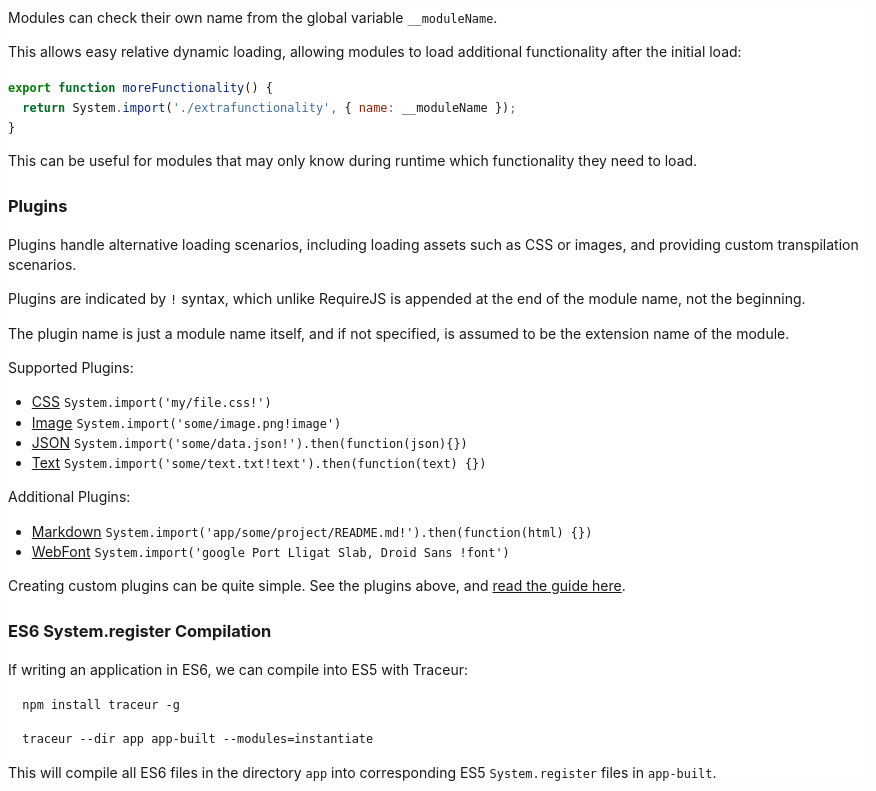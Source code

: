 Modules can check their own name from the global variable `__moduleName`.

This allows easy relative dynamic loading, allowing modules to load additional functionality after the initial load:

```javascript
export function moreFunctionality() {
  return System.import('./extrafunctionality', { name: __moduleName });
}
```

This can be useful for modules that may only know during runtime which functionality they need to load.

### Plugins

Plugins handle alternative loading scenarios, including loading assets such as CSS or images, and providing custom transpilation scenarios.

Plugins are indicated by `!` syntax, which unlike RequireJS is appended at the end of the module name, not the beginning.

The plugin name is just a module name itself, and if not specified, is assumed to be the extension name of the module.

Supported Plugins:

* [CSS](https://github.com/systemjs/plugin-css) `System.import('my/file.css!')`
* [Image](https://github.com/systemjs/plugin-image) `System.import('some/image.png!image')`
* [JSON](https://github.com/systemjs/plugin-json) `System.import('some/data.json!').then(function(json){})`
* [Text](https://github.com/systemjs/plugin-text) `System.import('some/text.txt!text').then(function(text) {})`

Additional Plugins:

* [Markdown](https://github.com/guybedford/plugin-md) `System.import('app/some/project/README.md!').then(function(html) {})`
* [WebFont](https://github.com/guybedford/plugin-font) `System.import('google Port Lligat Slab, Droid Sans !font')`

Creating custom plugins can be quite simple. See the plugins above, and [read the guide here](https://github.com/systemjs/systemjs/wiki/Creating-a-Plugin).


### ES6 System.register Compilation

If writing an application in ES6, we can compile into ES5 with Traceur:

```
  npm install traceur -g
```

```
  traceur --dir app app-built --modules=instantiate
```

This will compile all ES6 files in the directory `app` into corresponding ES5 `System.register` files in `app-built`.
